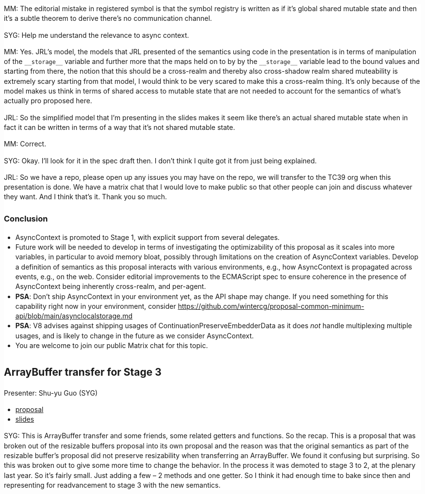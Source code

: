 MM: The editorial mistake in registered symbol is that the symbol registry is written as if it’s global shared mutable state and then it’s a subtle theorem to derive there’s no communication channel.

SYG: Help me understand the relevance to async context.

MM: Yes. JRL’s model, the models that JRL presented of the semantics using code in the presentation is in terms of manipulation of the `__storage__` variable and further more that the maps held on to by by the `__storage__` variable lead to the bound values and starting from there, the notion that this should be a cross-realm and thereby also cross-shadow realm shared muteability is extremely scary starting from that model, I would think to be very scared to make this a cross-realm thing. It’s only because of the model makes us think in terms of shared access to mutable state that are not needed to account for the semantics of what’s actually pro proposed here.

JRL: So the simplified model that I’m presenting in the slides makes it seem like there’s an actual shared mutable state when in fact it can be written in terms of a way that it’s not shared mutable state.

MM: Correct.

SYG: Okay. I’ll look for it in the spec draft then. I don’t think I quite got it from just being explained.

JRL: So we have a repo, please open up any issues you may have on the repo, we will transfer to the TC39 org when this presentation is done. We have a matrix chat that I would love to make public so that other people can join and discuss whatever they want. And I think that’s it. Thank you so much.

### Conclusion

* AsyncContext is promoted to Stage 1, with explicit support from several delegates.
* Future work will be needed to develop in terms of investigating the optimizability of this proposal as it scales into more variables, in particular to avoid memory bloat, possibly through limitations on the creation of AsyncContext variables. Develop a definition of semantics as this proposal interacts with various environments, e.g., how AsyncContext is propagated across events, e.g., on the web. Consider editorial improvements to the ECMAScript spec to ensure coherence in the presence of AsyncContext being inherently cross-realm, and per-agent.
* **PSA**: Don’t ship AsyncContext in your environment yet, as the API shape may change. If you need something for this capability right now in your environment, consider https://github.com/wintercg/proposal-common-minimum-api/blob/main/asynclocalstorage.md
* **PSA**: V8 advises against shipping usages of ContinuationPreserveEmbedderData as it does *not* handle multiplexing multiple usages, and is likely to change in the future as we consider AsyncContext.
* You are welcome to join our public Matrix chat for this topic.

## ArrayBuffer transfer for Stage 3

Presenter: Shu-yu Guo (SYG)

- [proposal](https://github.com/tc39/proposal-arraybuffer-transfer)
- [slides](https://docs.google.com/presentation/d/1ctltZWJQ5s0xXa4x6Ot0kPod2iVsmwh9z6oJGbRzuTo/edit?usp=sharing)

SYG: This is ArrayBuffer transfer and some friends, some related getters and functions. So the recap. This is a proposal that was broken out of the resizable buffers proposal into its own proposal and the reason was that the original semantics as part of the resizable buffer’s proposal did not preserve resizability when transferring an ArrayBuffer. We found it confusing but surprising. So this was broken out to give some more time to change the behavior. In the process it was demoted to stage 3 to 2, at the plenary last year. So it’s fairly small. Just adding a few – 2 methods and one getter. So I think it had enough time to bake since then and representing for readvancement to stage 3 with the new semantics.
